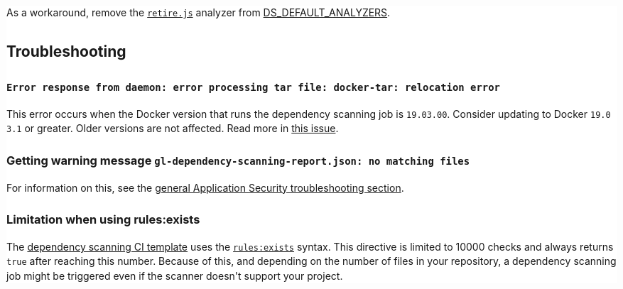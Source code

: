 As a workaround, remove the [`retire.js`](analyzers.md#selecting-specific-analyzers) analyzer from
[DS_DEFAULT_ANALYZERS](#configuring-dependency-scanning).

## Troubleshooting

### `Error response from daemon: error processing tar file: docker-tar: relocation error`

This error occurs when the Docker version that runs the dependency scanning job is `19.03.00`.
Consider updating to Docker `19.03.1` or greater. Older versions are not
affected. Read more in
[this issue](https://gitlab.com/gitlab-org/gitlab/-/issues/13830#note_211354992 "Current SAST container fails").

### Getting warning message `gl-dependency-scanning-report.json: no matching files`

For information on this, see the [general Application Security troubleshooting section](../../../ci/pipelines/job_artifacts.md#error-message-no-files-to-upload).

### Limitation when using rules:exists

The [dependency scanning CI template](https://gitlab.com/gitlab-org/gitlab/-/blob/master/lib/gitlab/ci/templates/Security/Dependency-Scanning.gitlab-ci.yml)
uses the [`rules:exists`](../../../ci/yaml/README.md#rulesexists)
syntax. This directive is limited to 10000 checks and always returns `true` after reaching this
number. Because of this, and depending on the number of files in your repository, a dependency
scanning job might be triggered even if the scanner doesn't support your project.
